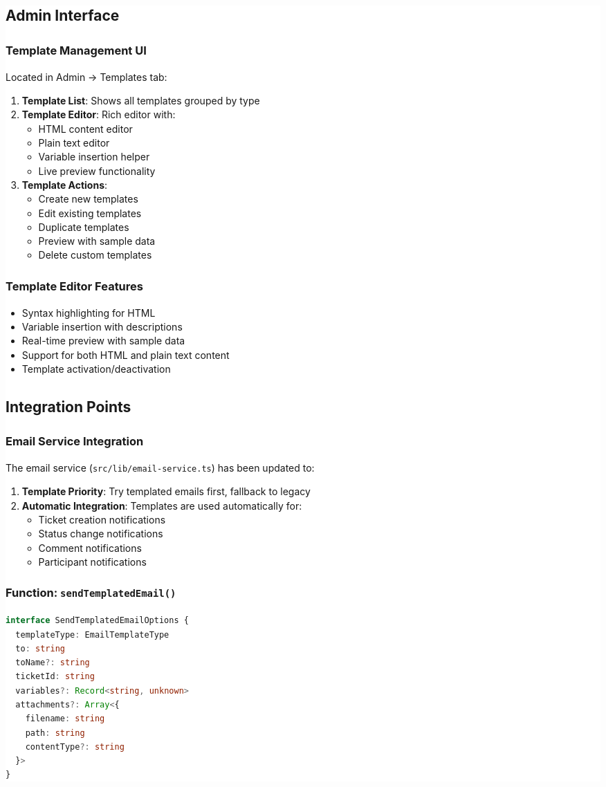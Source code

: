 ## Admin Interface

### Template Management UI
Located in Admin → Templates tab:

1. **Template List**: Shows all templates grouped by type
2. **Template Editor**: Rich editor with:
   - HTML content editor
   - Plain text editor
   - Variable insertion helper
   - Live preview functionality
3. **Template Actions**:
   - Create new templates
   - Edit existing templates
   - Duplicate templates
   - Preview with sample data
   - Delete custom templates

### Template Editor Features
- Syntax highlighting for HTML
- Variable insertion with descriptions
- Real-time preview with sample data
- Support for both HTML and plain text content
- Template activation/deactivation

## Integration Points

### Email Service Integration
The email service (`src/lib/email-service.ts`) has been updated to:

1. **Template Priority**: Try templated emails first, fallback to legacy
2. **Automatic Integration**: Templates are used automatically for:
   - Ticket creation notifications
   - Status change notifications
   - Comment notifications
   - Participant notifications

### Function: `sendTemplatedEmail()`
```typescript
interface SendTemplatedEmailOptions {
  templateType: EmailTemplateType
  to: string
  toName?: string
  ticketId: string
  variables?: Record<string, unknown>
  attachments?: Array<{
    filename: string
    path: string
    contentType?: string
  }>
}
```
